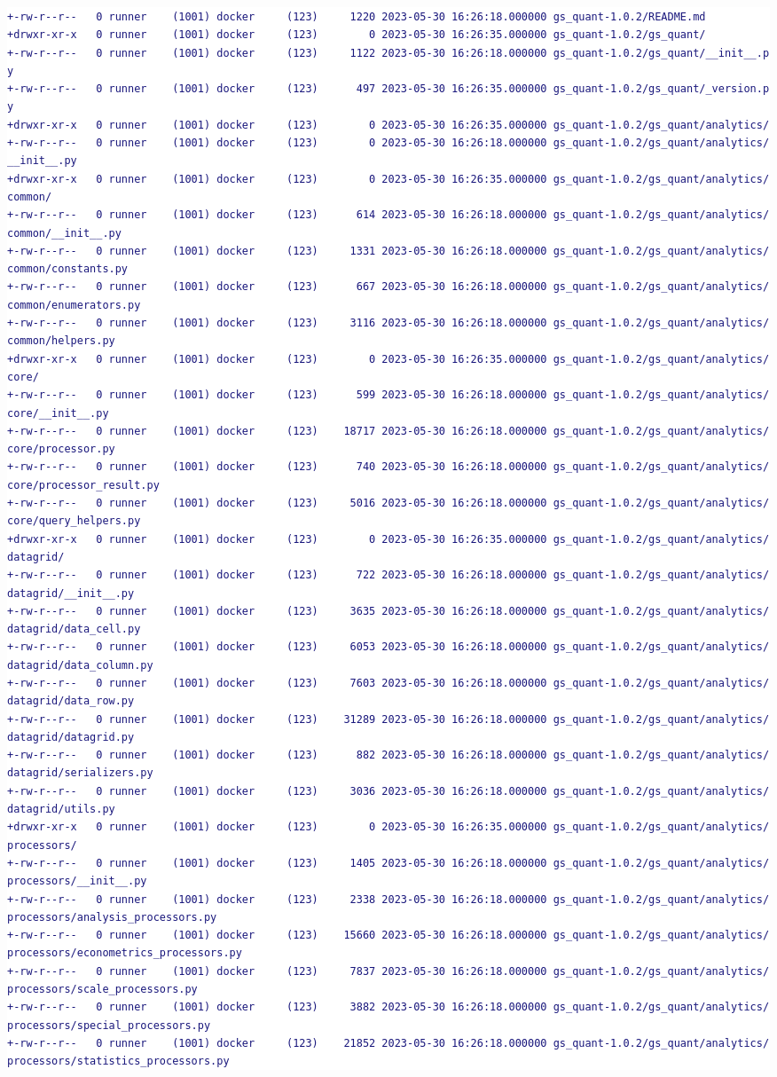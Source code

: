 ```diff
+-rw-r--r--   0 runner    (1001) docker     (123)     1220 2023-05-30 16:26:18.000000 gs_quant-1.0.2/README.md
+drwxr-xr-x   0 runner    (1001) docker     (123)        0 2023-05-30 16:26:35.000000 gs_quant-1.0.2/gs_quant/
+-rw-r--r--   0 runner    (1001) docker     (123)     1122 2023-05-30 16:26:18.000000 gs_quant-1.0.2/gs_quant/__init__.py
+-rw-r--r--   0 runner    (1001) docker     (123)      497 2023-05-30 16:26:35.000000 gs_quant-1.0.2/gs_quant/_version.py
+drwxr-xr-x   0 runner    (1001) docker     (123)        0 2023-05-30 16:26:35.000000 gs_quant-1.0.2/gs_quant/analytics/
+-rw-r--r--   0 runner    (1001) docker     (123)        0 2023-05-30 16:26:18.000000 gs_quant-1.0.2/gs_quant/analytics/__init__.py
+drwxr-xr-x   0 runner    (1001) docker     (123)        0 2023-05-30 16:26:35.000000 gs_quant-1.0.2/gs_quant/analytics/common/
+-rw-r--r--   0 runner    (1001) docker     (123)      614 2023-05-30 16:26:18.000000 gs_quant-1.0.2/gs_quant/analytics/common/__init__.py
+-rw-r--r--   0 runner    (1001) docker     (123)     1331 2023-05-30 16:26:18.000000 gs_quant-1.0.2/gs_quant/analytics/common/constants.py
+-rw-r--r--   0 runner    (1001) docker     (123)      667 2023-05-30 16:26:18.000000 gs_quant-1.0.2/gs_quant/analytics/common/enumerators.py
+-rw-r--r--   0 runner    (1001) docker     (123)     3116 2023-05-30 16:26:18.000000 gs_quant-1.0.2/gs_quant/analytics/common/helpers.py
+drwxr-xr-x   0 runner    (1001) docker     (123)        0 2023-05-30 16:26:35.000000 gs_quant-1.0.2/gs_quant/analytics/core/
+-rw-r--r--   0 runner    (1001) docker     (123)      599 2023-05-30 16:26:18.000000 gs_quant-1.0.2/gs_quant/analytics/core/__init__.py
+-rw-r--r--   0 runner    (1001) docker     (123)    18717 2023-05-30 16:26:18.000000 gs_quant-1.0.2/gs_quant/analytics/core/processor.py
+-rw-r--r--   0 runner    (1001) docker     (123)      740 2023-05-30 16:26:18.000000 gs_quant-1.0.2/gs_quant/analytics/core/processor_result.py
+-rw-r--r--   0 runner    (1001) docker     (123)     5016 2023-05-30 16:26:18.000000 gs_quant-1.0.2/gs_quant/analytics/core/query_helpers.py
+drwxr-xr-x   0 runner    (1001) docker     (123)        0 2023-05-30 16:26:35.000000 gs_quant-1.0.2/gs_quant/analytics/datagrid/
+-rw-r--r--   0 runner    (1001) docker     (123)      722 2023-05-30 16:26:18.000000 gs_quant-1.0.2/gs_quant/analytics/datagrid/__init__.py
+-rw-r--r--   0 runner    (1001) docker     (123)     3635 2023-05-30 16:26:18.000000 gs_quant-1.0.2/gs_quant/analytics/datagrid/data_cell.py
+-rw-r--r--   0 runner    (1001) docker     (123)     6053 2023-05-30 16:26:18.000000 gs_quant-1.0.2/gs_quant/analytics/datagrid/data_column.py
+-rw-r--r--   0 runner    (1001) docker     (123)     7603 2023-05-30 16:26:18.000000 gs_quant-1.0.2/gs_quant/analytics/datagrid/data_row.py
+-rw-r--r--   0 runner    (1001) docker     (123)    31289 2023-05-30 16:26:18.000000 gs_quant-1.0.2/gs_quant/analytics/datagrid/datagrid.py
+-rw-r--r--   0 runner    (1001) docker     (123)      882 2023-05-30 16:26:18.000000 gs_quant-1.0.2/gs_quant/analytics/datagrid/serializers.py
+-rw-r--r--   0 runner    (1001) docker     (123)     3036 2023-05-30 16:26:18.000000 gs_quant-1.0.2/gs_quant/analytics/datagrid/utils.py
+drwxr-xr-x   0 runner    (1001) docker     (123)        0 2023-05-30 16:26:35.000000 gs_quant-1.0.2/gs_quant/analytics/processors/
+-rw-r--r--   0 runner    (1001) docker     (123)     1405 2023-05-30 16:26:18.000000 gs_quant-1.0.2/gs_quant/analytics/processors/__init__.py
+-rw-r--r--   0 runner    (1001) docker     (123)     2338 2023-05-30 16:26:18.000000 gs_quant-1.0.2/gs_quant/analytics/processors/analysis_processors.py
+-rw-r--r--   0 runner    (1001) docker     (123)    15660 2023-05-30 16:26:18.000000 gs_quant-1.0.2/gs_quant/analytics/processors/econometrics_processors.py
+-rw-r--r--   0 runner    (1001) docker     (123)     7837 2023-05-30 16:26:18.000000 gs_quant-1.0.2/gs_quant/analytics/processors/scale_processors.py
+-rw-r--r--   0 runner    (1001) docker     (123)     3882 2023-05-30 16:26:18.000000 gs_quant-1.0.2/gs_quant/analytics/processors/special_processors.py
+-rw-r--r--   0 runner    (1001) docker     (123)    21852 2023-05-30 16:26:18.000000 gs_quant-1.0.2/gs_quant/analytics/processors/statistics_processors.py
```